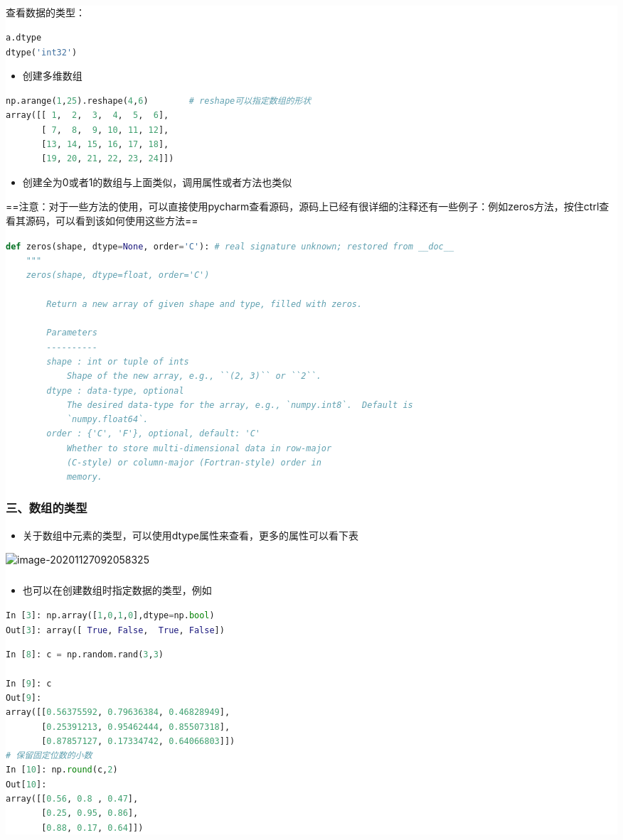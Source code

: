 查看数据的类型：

```python
a.dtype
dtype('int32')
```

- 创建多维数组

```python
np.arange(1,25).reshape(4,6)		# reshape可以指定数组的形状
array([[ 1,  2,  3,  4,  5,  6],
       [ 7,  8,  9, 10, 11, 12],
       [13, 14, 15, 16, 17, 18],
       [19, 20, 21, 22, 23, 24]])
```

- 创建全为0或者1的数组与上面类似，调用属性或者方法也类似

==注意：对于一些方法的使用，可以直接使用pycharm查看源码，源码上已经有很详细的注释还有一些例子：例如zeros方法，按住ctrl查看其源码，可以看到该如何使用这些方法==

```python
def zeros(shape, dtype=None, order='C'): # real signature unknown; restored from __doc__
    """
    zeros(shape, dtype=float, order='C')
    
        Return a new array of given shape and type, filled with zeros.
    
        Parameters
        ----------
        shape : int or tuple of ints
            Shape of the new array, e.g., ``(2, 3)`` or ``2``.
        dtype : data-type, optional
            The desired data-type for the array, e.g., `numpy.int8`.  Default is
            `numpy.float64`.
        order : {'C', 'F'}, optional, default: 'C'
            Whether to store multi-dimensional data in row-major
            (C-style) or column-major (Fortran-style) order in
            memory.
```

### 三、数组的类型

- 关于数组中元素的类型，可以使用dtype属性来查看，更多的属性可以看下表

![image-20201127092058325](C:\Users\VSUS\Desktop\笔记\python数据分析\img\1.png)

### 

- 也可以在创建数组时指定数据的类型，例如

```python
In [3]: np.array([1,0,1,0],dtype=np.bool)
Out[3]: array([ True, False,  True, False])
```

```python
In [8]: c = np.random.rand(3,3)

In [9]: c
Out[9]:
array([[0.56375592, 0.79636384, 0.46828949],
       [0.25391213, 0.95462444, 0.85507318],
       [0.87857127, 0.17334742, 0.64066803]])
# 保留固定位数的小数
In [10]: np.round(c,2)
Out[10]:
array([[0.56, 0.8 , 0.47],
       [0.25, 0.95, 0.86],
       [0.88, 0.17, 0.64]])
```